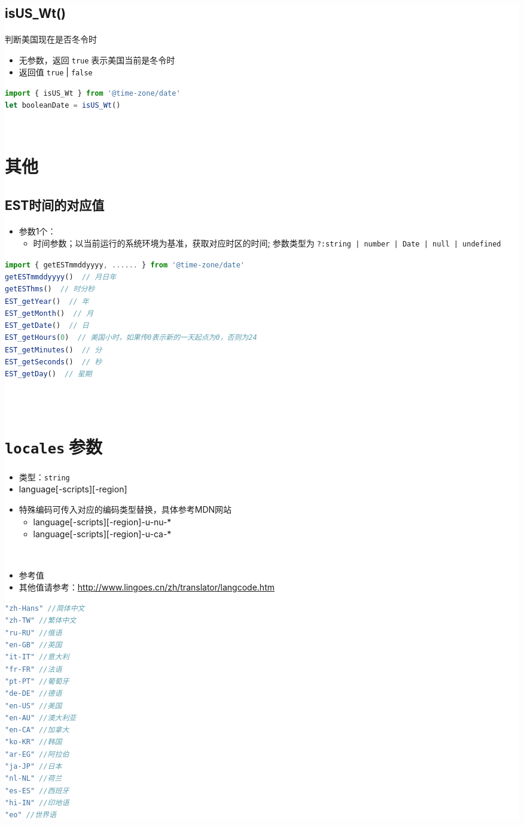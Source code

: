 
## isUS_Wt()  
判断美国现在是否冬令时
* 无参数，返回 `true` 表示美国当前是冬令时
* 返回值 `true` | `false`
```javascript
import { isUS_Wt } from '@time-zone/date'
let booleanDate = isUS_Wt()
```
<br>


# 其他 
## EST时间的对应值
* 参数1个：
   * 时间参数；以当前运行的系统环境为基准，获取对应时区的时间; 参数类型为 `?:string | number | Date | null | undefined`
```javascript
import { getESTmmddyyyy, ...... } from '@time-zone/date'
getESTmmddyyyy()  // 月日年
getESThms()  // 时分秒
EST_getYear()  // 年
EST_getMonth()  // 月
EST_getDate()  // 日
EST_getHours(0)  // 美国小时，如果传0表示新的一天起点为0，否则为24
EST_getMinutes()  // 分
EST_getSeconds()  // 秒
EST_getDay()  // 星期
```
<br>
<br>


# `locales` 参数  
* 类型：`string`
* language[-scripts][-region]  
- 特殊编码可传入对应的编码类型替换，具体参考MDN网站
   * language[-scripts][-region]-u-nu-*  
   * language[-scripts][-region]-u-ca-*  

<br>

- 参考值
- 其他值请参考：http://www.lingoes.cn/zh/translator/langcode.htm
```javascript
"zh-Hans" //简体中文
"zh-TW" //繁体中文
"ru-RU" //俄语
"en-GB" //英国
"it-IT" //意大利
"fr-FR" //法语
"pt-PT" //葡萄牙
"de-DE" //德语
"en-US" //美国
"en-AU" //澳大利亚
"en-CA" //加拿大
"ko-KR" //韩国
"ar-EG" //阿拉伯
"ja-JP" //日本
"nl-NL" //荷兰
"es-ES" //西班牙
"hi-IN" //印地语
"eo" //世界语  
```